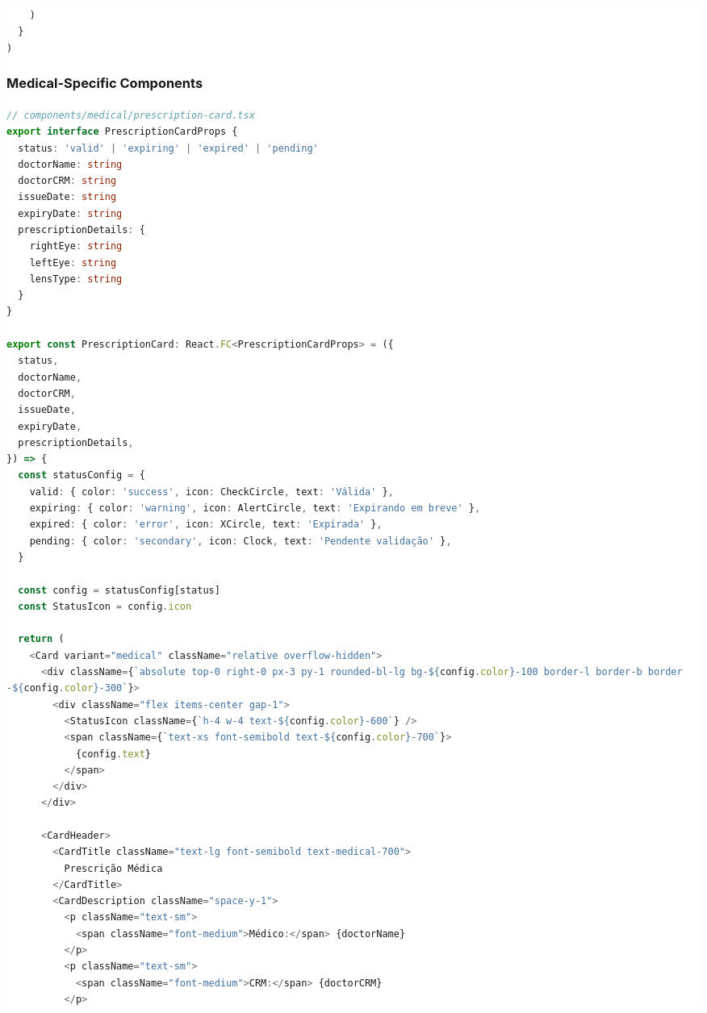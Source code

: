 ```typescript
    )
  }
)
```

### Medical-Specific Components

```typescript
// components/medical/prescription-card.tsx
export interface PrescriptionCardProps {
  status: 'valid' | 'expiring' | 'expired' | 'pending'
  doctorName: string
  doctorCRM: string
  issueDate: string
  expiryDate: string
  prescriptionDetails: {
    rightEye: string
    leftEye: string
    lensType: string
  }
}

export const PrescriptionCard: React.FC<PrescriptionCardProps> = ({
  status,
  doctorName,
  doctorCRM,
  issueDate,
  expiryDate,
  prescriptionDetails,
}) => {
  const statusConfig = {
    valid: { color: 'success', icon: CheckCircle, text: 'Válida' },
    expiring: { color: 'warning', icon: AlertCircle, text: 'Expirando em breve' },
    expired: { color: 'error', icon: XCircle, text: 'Expirada' },
    pending: { color: 'secondary', icon: Clock, text: 'Pendente validação' },
  }

  const config = statusConfig[status]
  const StatusIcon = config.icon

  return (
    <Card variant="medical" className="relative overflow-hidden">
      <div className={`absolute top-0 right-0 px-3 py-1 rounded-bl-lg bg-${config.color}-100 border-l border-b border-${config.color}-300`}>
        <div className="flex items-center gap-1">
          <StatusIcon className={`h-4 w-4 text-${config.color}-600`} />
          <span className={`text-xs font-semibold text-${config.color}-700`}>
            {config.text}
          </span>
        </div>
      </div>

      <CardHeader>
        <CardTitle className="text-lg font-semibold text-medical-700">
          Prescrição Médica
        </CardTitle>
        <CardDescription className="space-y-1">
          <p className="text-sm">
            <span className="font-medium">Médico:</span> {doctorName}
          </p>
          <p className="text-sm">
            <span className="font-medium">CRM:</span> {doctorCRM}
          </p>
```